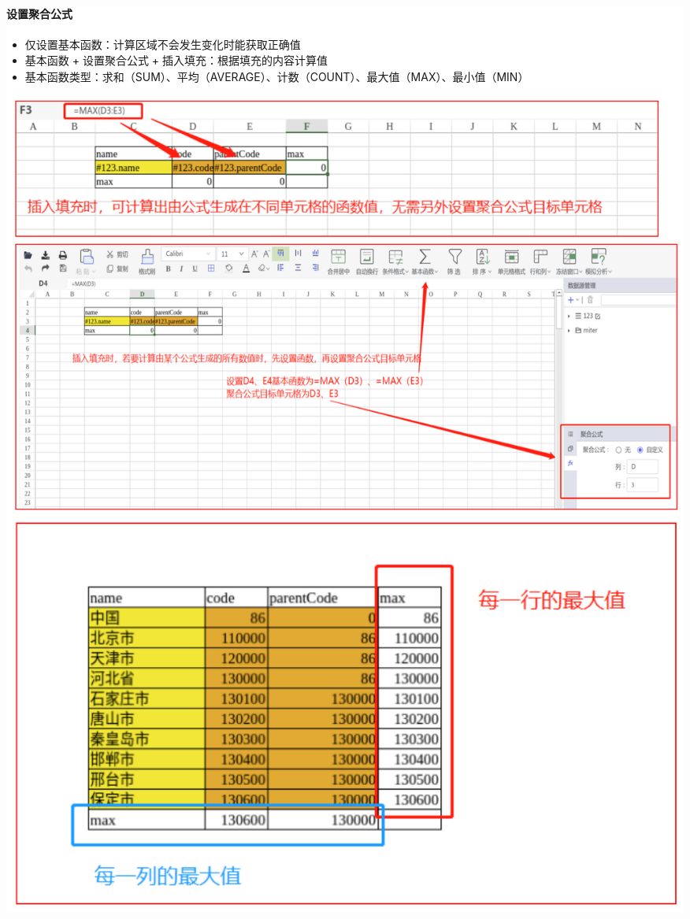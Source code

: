 #### **设置聚合公式**
- 仅设置基本函数：计算区域不会发生变化时能获取正确值
- 基本函数 + 设置聚合公式 + 插入填充：根据填充的内容计算值
- 基本函数类型：求和（SUM）、平均（AVERAGE）、计数（COUNT）、最大值（MAX）、最小值（MIN）

![report-formula-setting](../../assets/img/ReporterCtrl_formula_setting.png)
![report-formula-preview](../../assets/img/ReporterCtrl_formula_preview.png)
